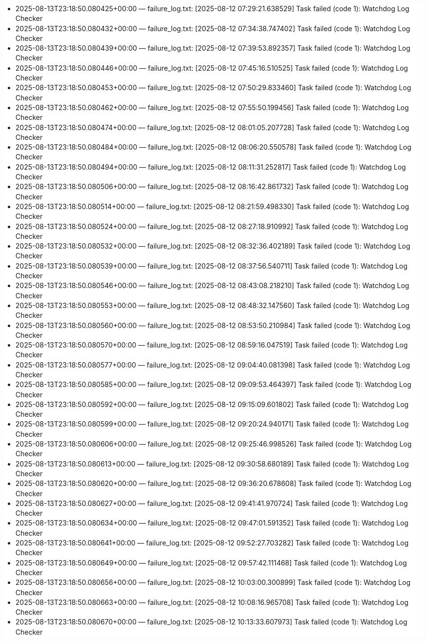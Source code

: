 - 2025-08-13T23:18:50.080425+00:00 — failure_log.txt: [2025-08-12 07:29:21.638529] Task failed (code 1): Watchdog Log Checker
- 2025-08-13T23:18:50.080432+00:00 — failure_log.txt: [2025-08-12 07:34:38.747402] Task failed (code 1): Watchdog Log Checker
- 2025-08-13T23:18:50.080439+00:00 — failure_log.txt: [2025-08-12 07:39:53.892357] Task failed (code 1): Watchdog Log Checker
- 2025-08-13T23:18:50.080446+00:00 — failure_log.txt: [2025-08-12 07:45:16.510525] Task failed (code 1): Watchdog Log Checker
- 2025-08-13T23:18:50.080453+00:00 — failure_log.txt: [2025-08-12 07:50:29.833460] Task failed (code 1): Watchdog Log Checker
- 2025-08-13T23:18:50.080462+00:00 — failure_log.txt: [2025-08-12 07:55:50.199456] Task failed (code 1): Watchdog Log Checker
- 2025-08-13T23:18:50.080474+00:00 — failure_log.txt: [2025-08-12 08:01:05.207728] Task failed (code 1): Watchdog Log Checker
- 2025-08-13T23:18:50.080484+00:00 — failure_log.txt: [2025-08-12 08:06:20.550578] Task failed (code 1): Watchdog Log Checker
- 2025-08-13T23:18:50.080494+00:00 — failure_log.txt: [2025-08-12 08:11:31.252817] Task failed (code 1): Watchdog Log Checker
- 2025-08-13T23:18:50.080506+00:00 — failure_log.txt: [2025-08-12 08:16:42.861732] Task failed (code 1): Watchdog Log Checker
- 2025-08-13T23:18:50.080514+00:00 — failure_log.txt: [2025-08-12 08:21:59.498330] Task failed (code 1): Watchdog Log Checker
- 2025-08-13T23:18:50.080524+00:00 — failure_log.txt: [2025-08-12 08:27:18.910992] Task failed (code 1): Watchdog Log Checker
- 2025-08-13T23:18:50.080532+00:00 — failure_log.txt: [2025-08-12 08:32:36.402189] Task failed (code 1): Watchdog Log Checker
- 2025-08-13T23:18:50.080539+00:00 — failure_log.txt: [2025-08-12 08:37:56.540711] Task failed (code 1): Watchdog Log Checker
- 2025-08-13T23:18:50.080546+00:00 — failure_log.txt: [2025-08-12 08:43:08.218210] Task failed (code 1): Watchdog Log Checker
- 2025-08-13T23:18:50.080553+00:00 — failure_log.txt: [2025-08-12 08:48:32.147560] Task failed (code 1): Watchdog Log Checker
- 2025-08-13T23:18:50.080560+00:00 — failure_log.txt: [2025-08-12 08:53:50.210984] Task failed (code 1): Watchdog Log Checker
- 2025-08-13T23:18:50.080570+00:00 — failure_log.txt: [2025-08-12 08:59:16.047519] Task failed (code 1): Watchdog Log Checker
- 2025-08-13T23:18:50.080577+00:00 — failure_log.txt: [2025-08-12 09:04:40.081398] Task failed (code 1): Watchdog Log Checker
- 2025-08-13T23:18:50.080585+00:00 — failure_log.txt: [2025-08-12 09:09:53.464397] Task failed (code 1): Watchdog Log Checker
- 2025-08-13T23:18:50.080592+00:00 — failure_log.txt: [2025-08-12 09:15:09.601802] Task failed (code 1): Watchdog Log Checker
- 2025-08-13T23:18:50.080599+00:00 — failure_log.txt: [2025-08-12 09:20:24.940171] Task failed (code 1): Watchdog Log Checker
- 2025-08-13T23:18:50.080606+00:00 — failure_log.txt: [2025-08-12 09:25:46.998526] Task failed (code 1): Watchdog Log Checker
- 2025-08-13T23:18:50.080613+00:00 — failure_log.txt: [2025-08-12 09:30:58.680189] Task failed (code 1): Watchdog Log Checker
- 2025-08-13T23:18:50.080620+00:00 — failure_log.txt: [2025-08-12 09:36:20.678608] Task failed (code 1): Watchdog Log Checker
- 2025-08-13T23:18:50.080627+00:00 — failure_log.txt: [2025-08-12 09:41:41.970724] Task failed (code 1): Watchdog Log Checker
- 2025-08-13T23:18:50.080634+00:00 — failure_log.txt: [2025-08-12 09:47:01.591352] Task failed (code 1): Watchdog Log Checker
- 2025-08-13T23:18:50.080641+00:00 — failure_log.txt: [2025-08-12 09:52:27.703282] Task failed (code 1): Watchdog Log Checker
- 2025-08-13T23:18:50.080649+00:00 — failure_log.txt: [2025-08-12 09:57:42.111468] Task failed (code 1): Watchdog Log Checker
- 2025-08-13T23:18:50.080656+00:00 — failure_log.txt: [2025-08-12 10:03:00.300899] Task failed (code 1): Watchdog Log Checker
- 2025-08-13T23:18:50.080663+00:00 — failure_log.txt: [2025-08-12 10:08:16.965708] Task failed (code 1): Watchdog Log Checker
- 2025-08-13T23:18:50.080670+00:00 — failure_log.txt: [2025-08-12 10:13:33.607973] Task failed (code 1): Watchdog Log Checker